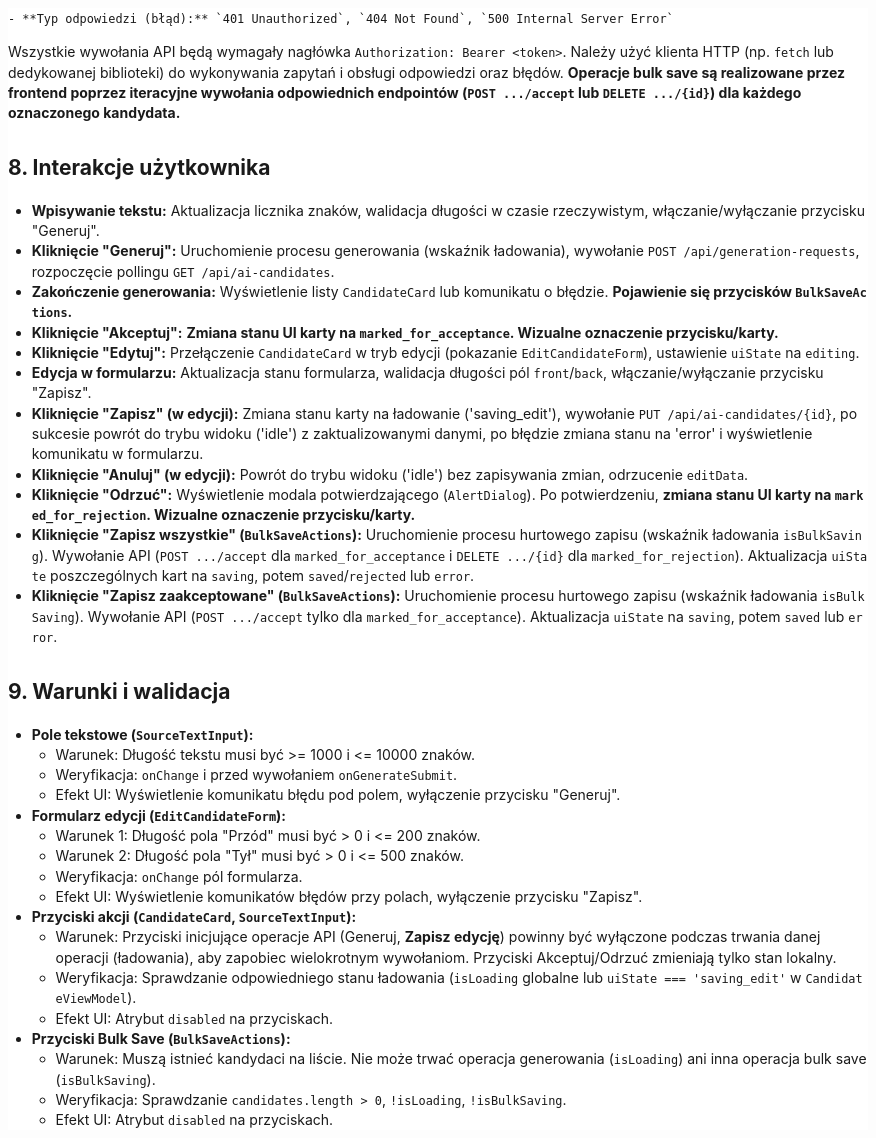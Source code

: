     - **Typ odpowiedzi (błąd):** `401 Unauthorized`, `404 Not Found`, `500 Internal Server Error`

Wszystkie wywołania API będą wymagały nagłówka `Authorization: Bearer <token>`. Należy użyć klienta HTTP (np. `fetch` lub dedykowanej biblioteki) do wykonywania zapytań i obsługi odpowiedzi oraz błędów. **Operacje bulk save są realizowane przez frontend poprzez iteracyjne wywołania odpowiednich endpointów (`POST .../accept` lub `DELETE .../{id}`) dla każdego oznaczonego kandydata.**

## 8. Interakcje użytkownika

- **Wpisywanie tekstu:** Aktualizacja licznika znaków, walidacja długości w czasie rzeczywistym, włączanie/wyłączanie przycisku "Generuj".
- **Kliknięcie "Generuj":** Uruchomienie procesu generowania (wskaźnik ładowania), wywołanie `POST /api/generation-requests`, rozpoczęcie pollingu `GET /api/ai-candidates`.
- **Zakończenie generowania:** Wyświetlenie listy `CandidateCard` lub komunikatu o błędzie. **Pojawienie się przycisków `BulkSaveActions`.**
- **Kliknięcie "Akceptuj":** **Zmiana stanu UI karty na `marked_for_acceptance`. Wizualne oznaczenie przycisku/karty.**
- **Kliknięcie "Edytuj":** Przełączenie `CandidateCard` w tryb edycji (pokazanie `EditCandidateForm`), ustawienie `uiState` na `editing`.
- **Edycja w formularzu:** Aktualizacja stanu formularza, walidacja długości pól `front`/`back`, włączanie/wyłączanie przycisku "Zapisz".
- **Kliknięcie "Zapisz" (w edycji):** Zmiana stanu karty na ładowanie ('saving_edit'), wywołanie `PUT /api/ai-candidates/{id}`, po sukcesie powrót do trybu widoku ('idle') z zaktualizowanymi danymi, po błędzie zmiana stanu na 'error' i wyświetlenie komunikatu w formularzu.
- **Kliknięcie "Anuluj" (w edycji):** Powrót do trybu widoku ('idle') bez zapisywania zmian, odrzucenie `editData`.
- **Kliknięcie "Odrzuć":** Wyświetlenie modala potwierdzającego (`AlertDialog`). Po potwierdzeniu, **zmiana stanu UI karty na `marked_for_rejection`. Wizualne oznaczenie przycisku/karty.**
- **Kliknięcie "Zapisz wszystkie" (`BulkSaveActions`):** Uruchomienie procesu hurtowego zapisu (wskaźnik ładowania `isBulkSaving`). Wywołanie API (`POST .../accept` dla `marked_for_acceptance` i `DELETE .../{id}` dla `marked_for_rejection`). Aktualizacja `uiState` poszczególnych kart na `saving`, potem `saved`/`rejected` lub `error`.
- **Kliknięcie "Zapisz zaakceptowane" (`BulkSaveActions`):** Uruchomienie procesu hurtowego zapisu (wskaźnik ładowania `isBulkSaving`). Wywołanie API (`POST .../accept` tylko dla `marked_for_acceptance`). Aktualizacja `uiState` na `saving`, potem `saved` lub `error`.

## 9. Warunki i walidacja

- **Pole tekstowe (`SourceTextInput`):**
  - Warunek: Długość tekstu musi być >= 1000 i <= 10000 znaków.
  - Weryfikacja: `onChange` i przed wywołaniem `onGenerateSubmit`.
  - Efekt UI: Wyświetlenie komunikatu błędu pod polem, wyłączenie przycisku "Generuj".
- **Formularz edycji (`EditCandidateForm`):**
  - Warunek 1: Długość pola "Przód" musi być > 0 i <= 200 znaków.
  - Warunek 2: Długość pola "Tył" musi być > 0 i <= 500 znaków.
  - Weryfikacja: `onChange` pól formularza.
  - Efekt UI: Wyświetlenie komunikatów błędów przy polach, wyłączenie przycisku "Zapisz".
- **Przyciski akcji (`CandidateCard`, `SourceTextInput`):**
  - Warunek: Przyciski inicjujące operacje API (Generuj, **Zapisz edycję**) powinny być wyłączone podczas trwania danej operacji (ładowania), aby zapobiec wielokrotnym wywołaniom. Przyciski Akceptuj/Odrzuć zmieniają tylko stan lokalny.
  - Weryfikacja: Sprawdzanie odpowiedniego stanu ładowania (`isLoading` globalne lub `uiState === 'saving_edit'` w `CandidateViewModel`).
  - Efekt UI: Atrybut `disabled` na przyciskach.
- **Przyciski Bulk Save (`BulkSaveActions`):**
  - Warunek: Muszą istnieć kandydaci na liście. Nie może trwać operacja generowania (`isLoading`) ani inna operacja bulk save (`isBulkSaving`).
  - Weryfikacja: Sprawdzanie `candidates.length > 0`, `!isLoading`, `!isBulkSaving`.
  - Efekt UI: Atrybut `disabled` na przyciskach.
